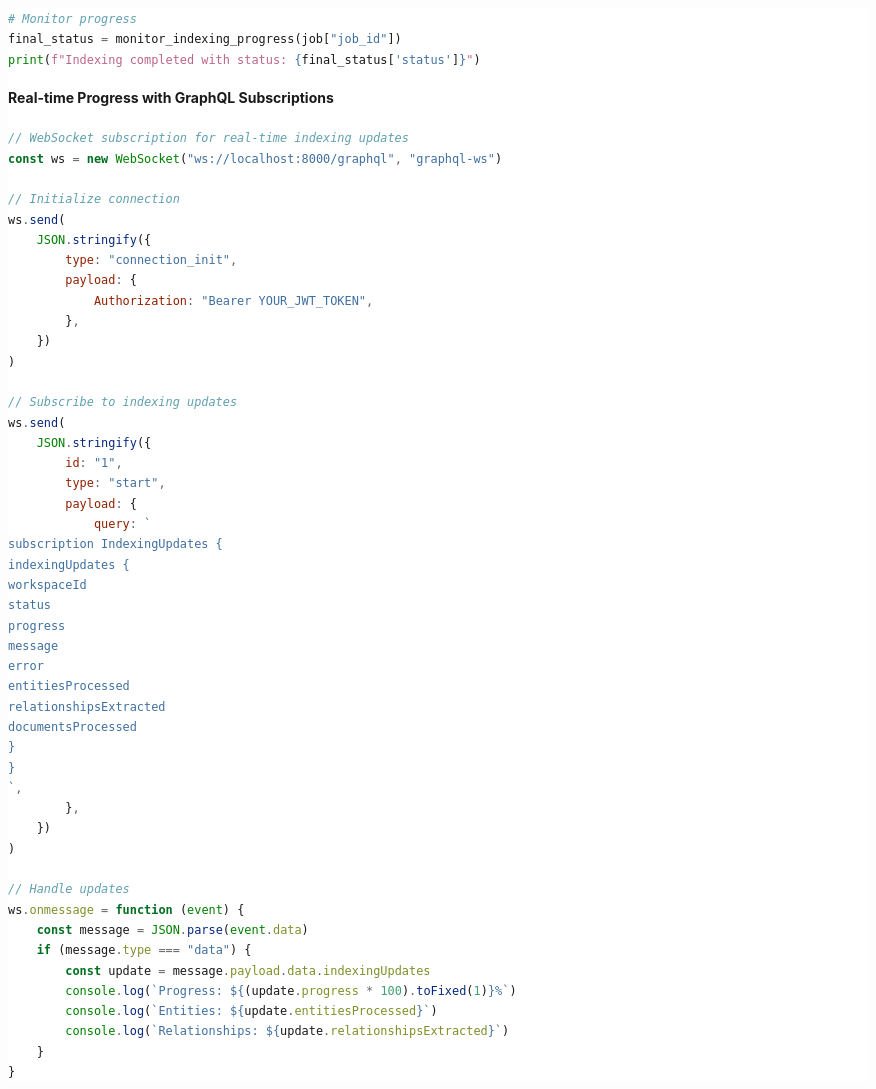 ```python
# Monitor progress
final_status = monitor_indexing_progress(job["job_id"])
print(f"Indexing completed with status: {final_status['status']}")
```

#### **Real-time Progress with GraphQL Subscriptions**

```javascript
// WebSocket subscription for real-time indexing updates
const ws = new WebSocket("ws://localhost:8000/graphql", "graphql-ws")

// Initialize connection
ws.send(
    JSON.stringify({
        type: "connection_init",
        payload: {
            Authorization: "Bearer YOUR_JWT_TOKEN",
        },
    })
)

// Subscribe to indexing updates
ws.send(
    JSON.stringify({
        id: "1",
        type: "start",
        payload: {
            query: `
subscription IndexingUpdates {
indexingUpdates {
workspaceId
status
progress
message
error
entitiesProcessed
relationshipsExtracted
documentsProcessed
}
}
`,
        },
    })
)

// Handle updates
ws.onmessage = function (event) {
    const message = JSON.parse(event.data)
    if (message.type === "data") {
        const update = message.payload.data.indexingUpdates
        console.log(`Progress: ${(update.progress * 100).toFixed(1)}%`)
        console.log(`Entities: ${update.entitiesProcessed}`)
        console.log(`Relationships: ${update.relationshipsExtracted}`)
    }
}
```
